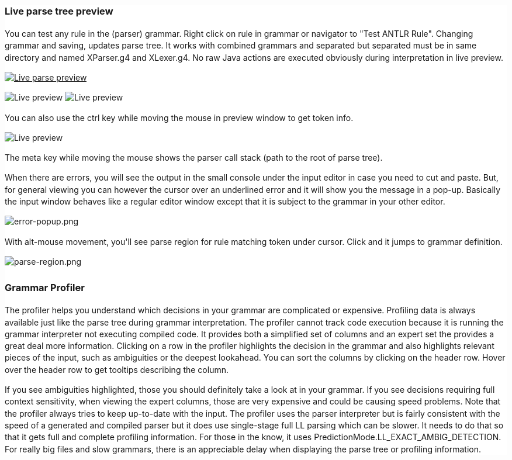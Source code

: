 ### Live parse tree preview

You can test any rule in the (parser) grammar.  Right click on rule in grammar
or navigator to "Test ANTLR Rule".  Changing grammar and saving, updates
parse tree. It works with combined grammars and separated but separated
must be in same directory and named XParser.g4 and XLexer.g4.
No raw Java actions are executed obviously during interpretation in
live preview.

[![Live parse preview](http://img.youtube.com/vi/h60VapD1rOo/0.jpg)](//www.youtube.com/embed/h60VapD1rOo)

![Live preview](images/live-preview.png)
![Live preview](images/live-preview-error.png)

You can also use the ctrl key while moving the mouse in preview window to get token info.

![Live preview](images/token-tooltips.png)

The meta key while moving the mouse shows the parser call stack (path to the root of parse tree).

When there are errors, you will see the output in the small console under the input editor in case you need to cut and paste. But, for general viewing you can however the cursor over an underlined error and it will show you the message in a pop-up. Basically the input window behaves like a regular editor window except that it is subject to the grammar in your other editor.

![error-popup.png](images/error-popup.png)

With alt-mouse movement, you'll see parse region for rule matching token under cursor. Click and it jumps to grammar definition.

![parse-region.png](images/parse-region.png)

### Grammar Profiler

The profiler helps you understand which decisions in your grammar are complicated or expensive.  Profiling data is always available just like the parse tree during grammar interpretation.  The profiler cannot track code execution because it is running the grammar interpreter not executing compiled code.  It provides both a simplified set of columns and an expert set the provides a great deal more information. Clicking on a row in the profiler highlights the decision in the grammar and also highlights relevant pieces of the input, such as ambiguities or the deepest lookahead. You can sort the columns by clicking on the header row. Hover over the header row to get tooltips describing the column.

If you see ambiguities highlighted, those you should definitely take a look
 at in your grammar. If you see decisions requiring full context sensitivity,
 when viewing the expert columns, those are very expensive and could be causing
 speed problems. Note that the profiler always tries to keep up-to-date with
 the input. The profiler uses the parser interpreter but is fairly
 consistent with the speed of a generated and compiled parser but it does use
 single-stage full LL parsing which can be slower.  It needs to do that so
 that it gets full and complete profiling information. For those in the know,
 it uses PredictionMode.LL_EXACT_AMBIG_DETECTION. For really big files and
 slow grammars, there is an appreciable delay when displaying the parse tree or profiling information.
